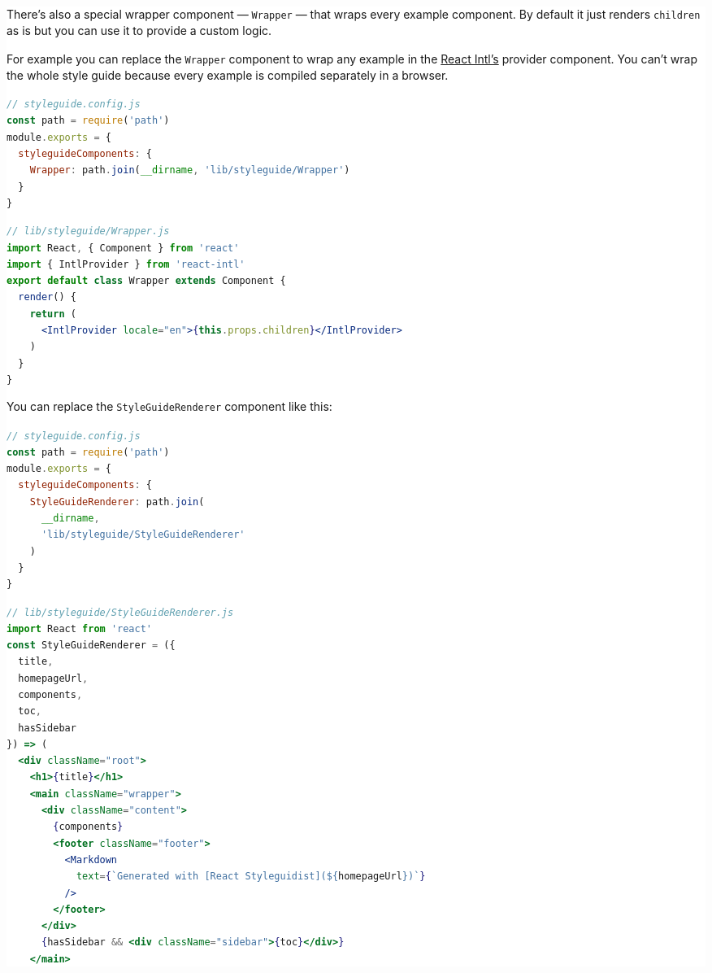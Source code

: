 There’s also a special wrapper component — `Wrapper` — that wraps every example component. By default it just renders `children` as is but you can use it to provide a custom logic.

For example you can replace the `Wrapper` component to wrap any example in the [React Intl’s](https://github.com/yahoo/react-intl) provider component. You can’t wrap the whole style guide because every example is compiled separately in a browser.

```javascript
// styleguide.config.js
const path = require('path')
module.exports = {
  styleguideComponents: {
    Wrapper: path.join(__dirname, 'lib/styleguide/Wrapper')
  }
}
```

```jsx
// lib/styleguide/Wrapper.js
import React, { Component } from 'react'
import { IntlProvider } from 'react-intl'
export default class Wrapper extends Component {
  render() {
    return (
      <IntlProvider locale="en">{this.props.children}</IntlProvider>
    )
  }
}
```

You can replace the `StyleGuideRenderer` component like this:

```javascript
// styleguide.config.js
const path = require('path')
module.exports = {
  styleguideComponents: {
    StyleGuideRenderer: path.join(
      __dirname,
      'lib/styleguide/StyleGuideRenderer'
    )
  }
}
```

```jsx
// lib/styleguide/StyleGuideRenderer.js
import React from 'react'
const StyleGuideRenderer = ({
  title,
  homepageUrl,
  components,
  toc,
  hasSidebar
}) => (
  <div className="root">
    <h1>{title}</h1>
    <main className="wrapper">
      <div className="content">
        {components}
        <footer className="footer">
          <Markdown
            text={`Generated with [React Styleguidist](${homepageUrl})`}
          />
        </footer>
      </div>
      {hasSidebar && <div className="sidebar">{toc}</div>}
    </main>
```